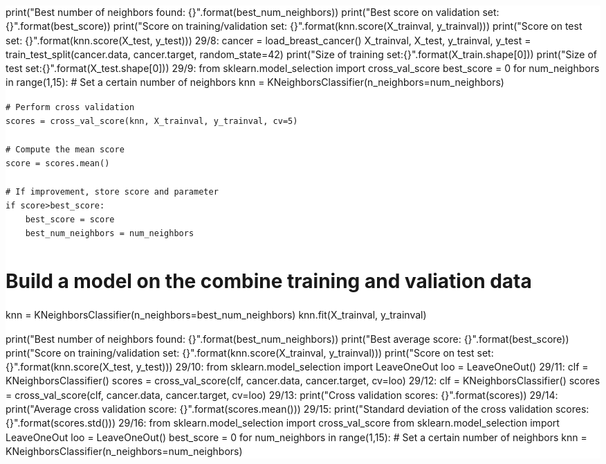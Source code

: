 print("Best number of neighbors found: {}".format(best_num_neighbors))
print("Best score on validation set: {}".format(best_score))
print("Score on training/validation set: {}".format(knn.score(X_trainval, y_trainval)))
print("Score on test set: {}".format(knn.score(X_test, y_test)))
29/8:
cancer = load_breast_cancer()
X_trainval, X_test, y_trainval, y_test = train_test_split(cancer.data, cancer.target, random_state=42)
print("Size of training set:{}".format(X_train.shape[0]))
print("Size of test set:{}".format(X_test.shape[0]))
29/9:
from sklearn.model_selection import cross_val_score
best_score = 0
for num_neighbors in range(1,15):
    # Set a certain number of neighbors
    knn = KNeighborsClassifier(n_neighbors=num_neighbors)
    
    # Perform cross validation
    scores = cross_val_score(knn, X_trainval, y_trainval, cv=5)
    
    # Compute the mean score
    score = scores.mean()
    
    # If improvement, store score and parameter
    if score>best_score:
        best_score = score
        best_num_neighbors = num_neighbors

# Build a model on the combine training and valiation data
knn = KNeighborsClassifier(n_neighbors=best_num_neighbors)
knn.fit(X_trainval, y_trainval)

print("Best number of neighbors found: {}".format(best_num_neighbors))
print("Best average score: {}".format(best_score))
print("Score on training/validation set: {}".format(knn.score(X_trainval, y_trainval)))
print("Score on test set: {}".format(knn.score(X_test, y_test)))
29/10:
from sklearn.model_selection import LeaveOneOut
loo = LeaveOneOut()
29/11:
clf = KNeighborsClassifier()
scores = cross_val_score(clf, cancer.data, cancer.target, cv=loo)
29/12:
clf = KNeighborsClassifier()
scores = cross_val_score(clf, cancer.data, cancer.target, cv=loo)
29/13: print("Cross validation scores: {}".format(scores))
29/14: print("Average cross validation score: {}".format(scores.mean()))
29/15: print("Standard deviation of the cross validation scores: {}".format(scores.std()))
29/16:
from sklearn.model_selection import cross_val_score
from sklearn.model_selection import LeaveOneOut
loo = LeaveOneOut()
best_score = 0
for num_neighbors in range(1,15):
    # Set a certain number of neighbors
    knn = KNeighborsClassifier(n_neighbors=num_neighbors)
    